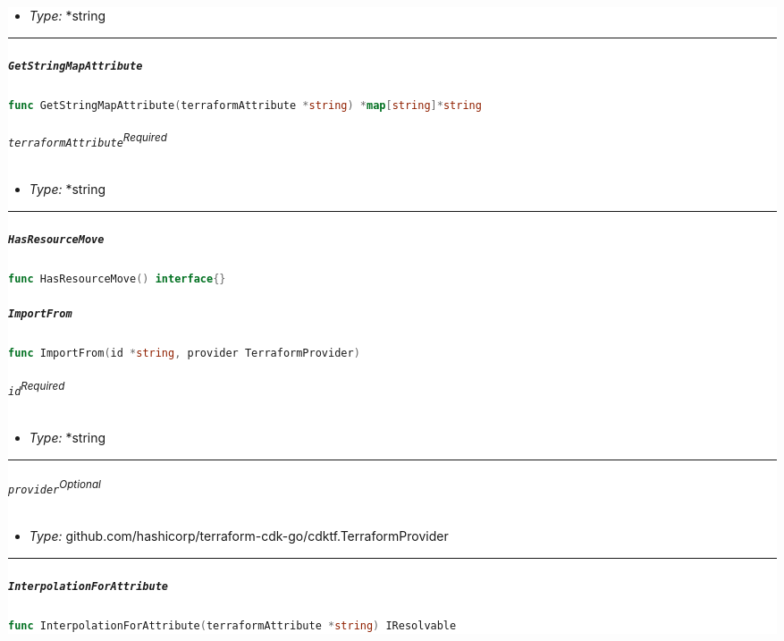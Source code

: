 - *Type:* *string

---

##### `GetStringMapAttribute` <a name="GetStringMapAttribute" id="@cdktf/provider-tfe.projectPolicySet.ProjectPolicySet.getStringMapAttribute"></a>

```go
func GetStringMapAttribute(terraformAttribute *string) *map[string]*string
```

###### `terraformAttribute`<sup>Required</sup> <a name="terraformAttribute" id="@cdktf/provider-tfe.projectPolicySet.ProjectPolicySet.getStringMapAttribute.parameter.terraformAttribute"></a>

- *Type:* *string

---

##### `HasResourceMove` <a name="HasResourceMove" id="@cdktf/provider-tfe.projectPolicySet.ProjectPolicySet.hasResourceMove"></a>

```go
func HasResourceMove() interface{}
```

##### `ImportFrom` <a name="ImportFrom" id="@cdktf/provider-tfe.projectPolicySet.ProjectPolicySet.importFrom"></a>

```go
func ImportFrom(id *string, provider TerraformProvider)
```

###### `id`<sup>Required</sup> <a name="id" id="@cdktf/provider-tfe.projectPolicySet.ProjectPolicySet.importFrom.parameter.id"></a>

- *Type:* *string

---

###### `provider`<sup>Optional</sup> <a name="provider" id="@cdktf/provider-tfe.projectPolicySet.ProjectPolicySet.importFrom.parameter.provider"></a>

- *Type:* github.com/hashicorp/terraform-cdk-go/cdktf.TerraformProvider

---

##### `InterpolationForAttribute` <a name="InterpolationForAttribute" id="@cdktf/provider-tfe.projectPolicySet.ProjectPolicySet.interpolationForAttribute"></a>

```go
func InterpolationForAttribute(terraformAttribute *string) IResolvable
```
